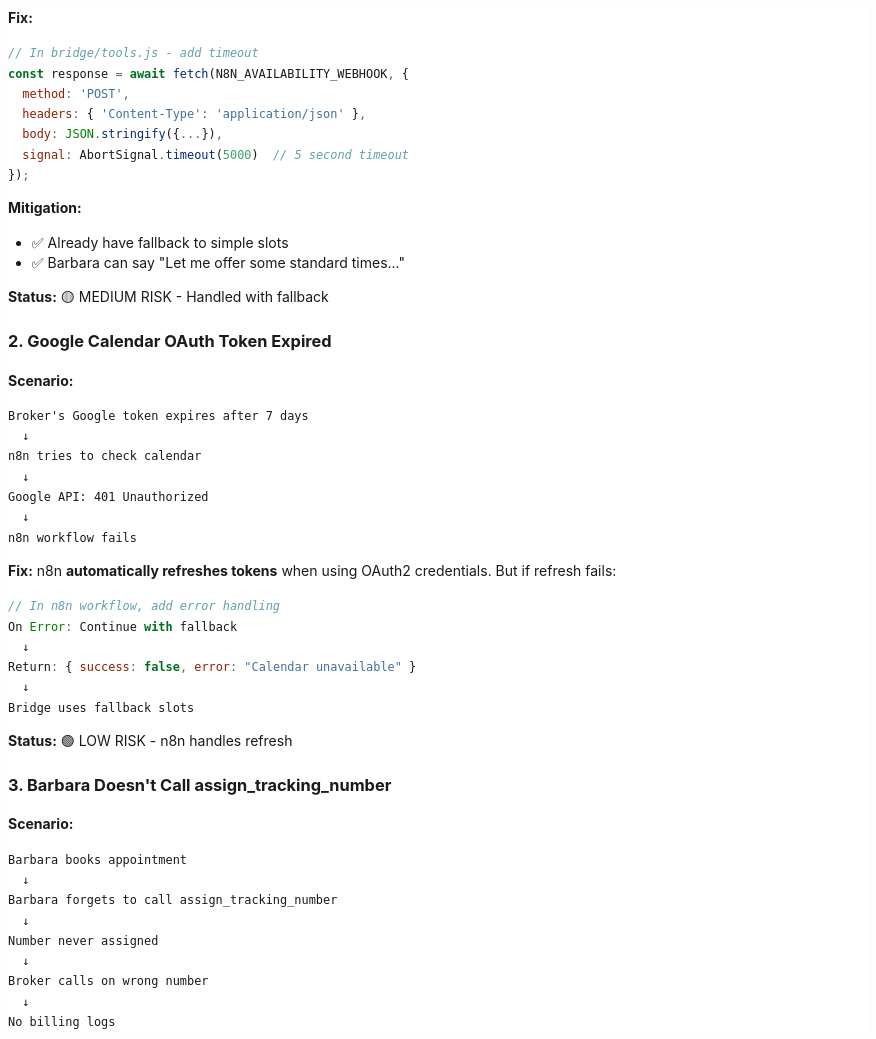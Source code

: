 **Fix:**
```javascript
// In bridge/tools.js - add timeout
const response = await fetch(N8N_AVAILABILITY_WEBHOOK, {
  method: 'POST',
  headers: { 'Content-Type': 'application/json' },
  body: JSON.stringify({...}),
  signal: AbortSignal.timeout(5000)  // 5 second timeout
});
```

**Mitigation:**
- ✅ Already have fallback to simple slots
- ✅ Barbara can say "Let me offer some standard times..."

**Status:** 🟡 MEDIUM RISK - Handled with fallback

### **2. Google Calendar OAuth Token Expired**

**Scenario:**
```
Broker's Google token expires after 7 days
  ↓
n8n tries to check calendar
  ↓
Google API: 401 Unauthorized
  ↓
n8n workflow fails
```

**Fix:**
n8n **automatically refreshes tokens** when using OAuth2 credentials. But if refresh fails:

```javascript
// In n8n workflow, add error handling
On Error: Continue with fallback
  ↓
Return: { success: false, error: "Calendar unavailable" }
  ↓
Bridge uses fallback slots
```

**Status:** 🟢 LOW RISK - n8n handles refresh

### **3. Barbara Doesn't Call assign_tracking_number**

**Scenario:**
```
Barbara books appointment
  ↓
Barbara forgets to call assign_tracking_number
  ↓
Number never assigned
  ↓
Broker calls on wrong number
  ↓
No billing logs
```
